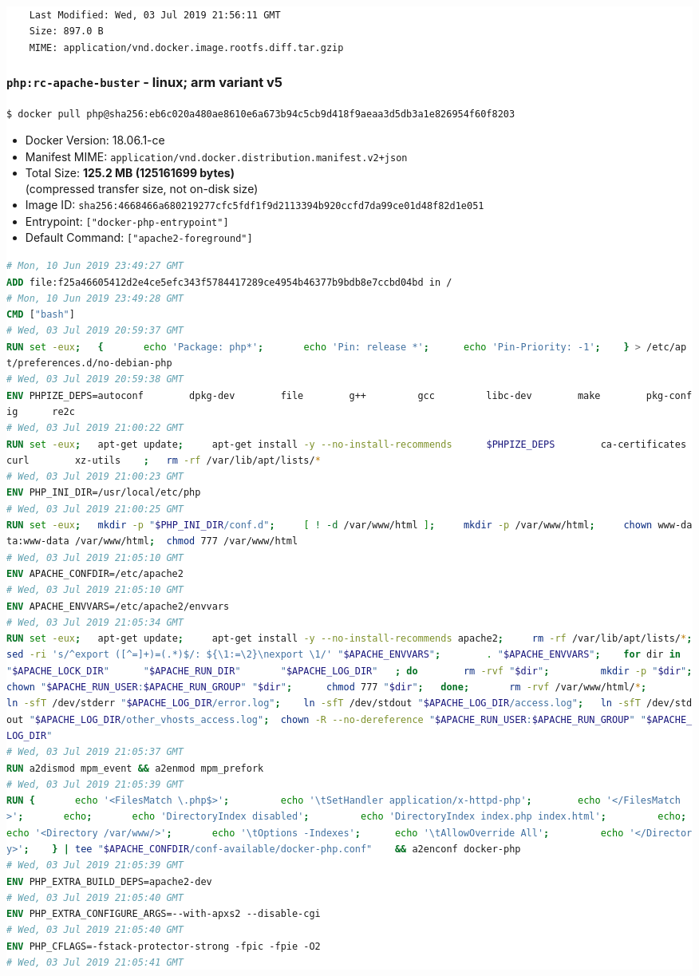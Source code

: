 		Last Modified: Wed, 03 Jul 2019 21:56:11 GMT  
		Size: 897.0 B  
		MIME: application/vnd.docker.image.rootfs.diff.tar.gzip

### `php:rc-apache-buster` - linux; arm variant v5

```console
$ docker pull php@sha256:eb6c020a480ae8610e6a673b94c5cb9d418f9aeaa3d5db3a1e826954f60f8203
```

-	Docker Version: 18.06.1-ce
-	Manifest MIME: `application/vnd.docker.distribution.manifest.v2+json`
-	Total Size: **125.2 MB (125161699 bytes)**  
	(compressed transfer size, not on-disk size)
-	Image ID: `sha256:4668466a680219277cfc5fdf1f9d2113394b920ccfd7da99ce01d48f82d1e051`
-	Entrypoint: `["docker-php-entrypoint"]`
-	Default Command: `["apache2-foreground"]`

```dockerfile
# Mon, 10 Jun 2019 23:49:27 GMT
ADD file:f25a46605412d2e4ce5efc343f5784417289ce4954b46377b9bdb8e7ccbd04bd in / 
# Mon, 10 Jun 2019 23:49:28 GMT
CMD ["bash"]
# Wed, 03 Jul 2019 20:59:37 GMT
RUN set -eux; 	{ 		echo 'Package: php*'; 		echo 'Pin: release *'; 		echo 'Pin-Priority: -1'; 	} > /etc/apt/preferences.d/no-debian-php
# Wed, 03 Jul 2019 20:59:38 GMT
ENV PHPIZE_DEPS=autoconf 		dpkg-dev 		file 		g++ 		gcc 		libc-dev 		make 		pkg-config 		re2c
# Wed, 03 Jul 2019 21:00:22 GMT
RUN set -eux; 	apt-get update; 	apt-get install -y --no-install-recommends 		$PHPIZE_DEPS 		ca-certificates 		curl 		xz-utils 	; 	rm -rf /var/lib/apt/lists/*
# Wed, 03 Jul 2019 21:00:23 GMT
ENV PHP_INI_DIR=/usr/local/etc/php
# Wed, 03 Jul 2019 21:00:25 GMT
RUN set -eux; 	mkdir -p "$PHP_INI_DIR/conf.d"; 	[ ! -d /var/www/html ]; 	mkdir -p /var/www/html; 	chown www-data:www-data /var/www/html; 	chmod 777 /var/www/html
# Wed, 03 Jul 2019 21:05:10 GMT
ENV APACHE_CONFDIR=/etc/apache2
# Wed, 03 Jul 2019 21:05:10 GMT
ENV APACHE_ENVVARS=/etc/apache2/envvars
# Wed, 03 Jul 2019 21:05:34 GMT
RUN set -eux; 	apt-get update; 	apt-get install -y --no-install-recommends apache2; 	rm -rf /var/lib/apt/lists/*; 		sed -ri 's/^export ([^=]+)=(.*)$/: ${\1:=\2}\nexport \1/' "$APACHE_ENVVARS"; 		. "$APACHE_ENVVARS"; 	for dir in 		"$APACHE_LOCK_DIR" 		"$APACHE_RUN_DIR" 		"$APACHE_LOG_DIR" 	; do 		rm -rvf "$dir"; 		mkdir -p "$dir"; 		chown "$APACHE_RUN_USER:$APACHE_RUN_GROUP" "$dir"; 		chmod 777 "$dir"; 	done; 		rm -rvf /var/www/html/*; 		ln -sfT /dev/stderr "$APACHE_LOG_DIR/error.log"; 	ln -sfT /dev/stdout "$APACHE_LOG_DIR/access.log"; 	ln -sfT /dev/stdout "$APACHE_LOG_DIR/other_vhosts_access.log"; 	chown -R --no-dereference "$APACHE_RUN_USER:$APACHE_RUN_GROUP" "$APACHE_LOG_DIR"
# Wed, 03 Jul 2019 21:05:37 GMT
RUN a2dismod mpm_event && a2enmod mpm_prefork
# Wed, 03 Jul 2019 21:05:39 GMT
RUN { 		echo '<FilesMatch \.php$>'; 		echo '\tSetHandler application/x-httpd-php'; 		echo '</FilesMatch>'; 		echo; 		echo 'DirectoryIndex disabled'; 		echo 'DirectoryIndex index.php index.html'; 		echo; 		echo '<Directory /var/www/>'; 		echo '\tOptions -Indexes'; 		echo '\tAllowOverride All'; 		echo '</Directory>'; 	} | tee "$APACHE_CONFDIR/conf-available/docker-php.conf" 	&& a2enconf docker-php
# Wed, 03 Jul 2019 21:05:39 GMT
ENV PHP_EXTRA_BUILD_DEPS=apache2-dev
# Wed, 03 Jul 2019 21:05:40 GMT
ENV PHP_EXTRA_CONFIGURE_ARGS=--with-apxs2 --disable-cgi
# Wed, 03 Jul 2019 21:05:40 GMT
ENV PHP_CFLAGS=-fstack-protector-strong -fpic -fpie -O2
# Wed, 03 Jul 2019 21:05:41 GMT
```